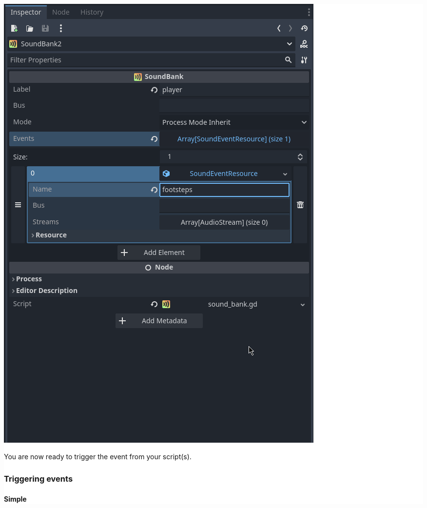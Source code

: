 ![SoundBankNode](images/add-sound-event-resource-streams.gif)

You are now ready to trigger the event from your script(s).

### Triggering events

#### Simple
